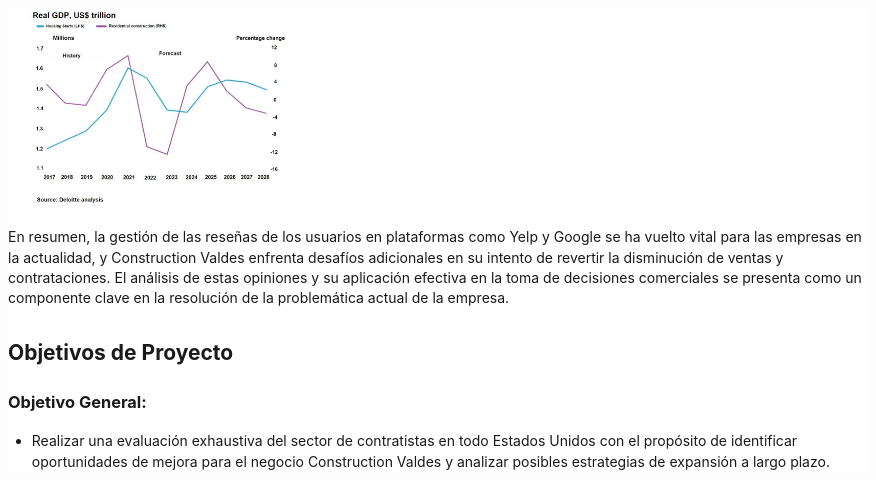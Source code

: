   <img src="src/pronostico_futuro.jpg" width="300" height="200">
</p>

  En resumen, la gestión de las reseñas de los usuarios en plataformas como Yelp y Google se ha vuelto vital para las empresas en la actualidad, y Construction Valdes enfrenta desafíos adicionales en su intento de revertir la disminución de ventas y contrataciones. El análisis de estas opiniones y su aplicación efectiva en la toma de decisiones comerciales se presenta como un componente clave en la resolución de la problemática actual de la empresa.
</p>

## Objetivos de Proyecto

### Objetivo General:

- Realizar una evaluación exhaustiva del sector de contratistas en todo Estados Unidos con el propósito de identificar oportunidades de mejora para el negocio Construction Valdes y analizar posibles estrategias de expansión a largo plazo.
